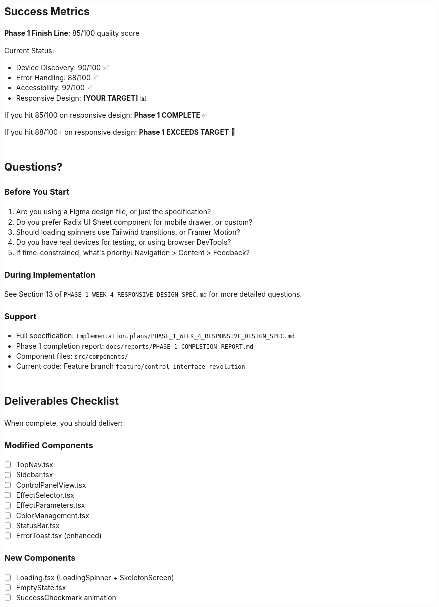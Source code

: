 ## Success Metrics

**Phase 1 Finish Line**: 85/100 quality score

Current Status:
- Device Discovery: 90/100 ✅
- Error Handling: 88/100 ✅
- Accessibility: 92/100 ✅
- Responsive Design: **[YOUR TARGET]** 📊

If you hit 85/100 on responsive design: **Phase 1 COMPLETE** ✅

If you hit 88/100+ on responsive design: **Phase 1 EXCEEDS TARGET** 🎉

---

## Questions?

### Before You Start
1. Are you using a Figma design file, or just the specification?
2. Do you prefer Radix UI Sheet component for mobile drawer, or custom?
3. Should loading spinners use Tailwind transitions, or Framer Motion?
4. Do you have real devices for testing, or using browser DevTools?
5. If time-constrained, what's priority: Navigation > Content > Feedback?

### During Implementation
See Section 13 of `PHASE_1_WEEK_4_RESPONSIVE_DESIGN_SPEC.md` for more detailed questions.

### Support
- Full specification: `Implementation.plans/PHASE_1_WEEK_4_RESPONSIVE_DESIGN_SPEC.md`
- Phase 1 completion report: `docs/reports/PHASE_1_COMPLETION_REPORT.md`
- Component files: `src/components/`
- Current code: Feature branch `feature/control-interface-revolution`

---

## Deliverables Checklist

When complete, you should deliver:

### Modified Components
- [ ] TopNav.tsx
- [ ] Sidebar.tsx
- [ ] ControlPanelView.tsx
- [ ] EffectSelector.tsx
- [ ] EffectParameters.tsx
- [ ] ColorManagement.tsx
- [ ] StatusBar.tsx
- [ ] ErrorToast.tsx (enhanced)

### New Components
- [ ] Loading.tsx (LoadingSpinner + SkeletonScreen)
- [ ] EmptyState.tsx
- [ ] SuccessCheckmark animation
